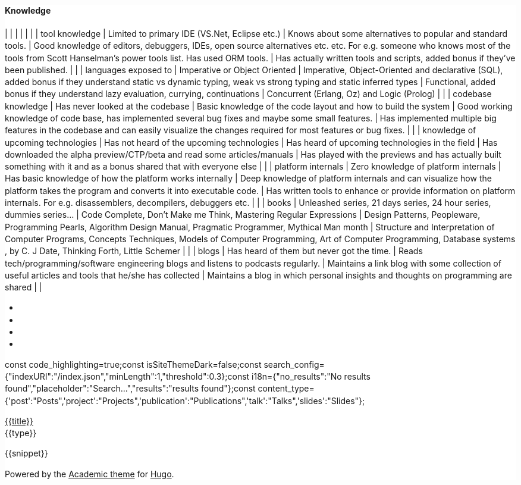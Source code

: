 
#### Knowledge

\|  |  |  |  |  |
\| tool knowledge | Limited to primary IDE (VS.Net, Eclipse etc.) | Knows about some alternatives to popular and standard tools. | Good knowledge of editors, debuggers, IDEs, open source alternatives etc. etc. For e.g. someone who knows most of the tools from Scott Hanselman’s power tools list. Has used ORM tools. | Has actually written tools and scripts, added bonus if they’ve been published. |  |
\| languages exposed to | Imperative or Object Oriented | Imperative, Object-Oriented and declarative (SQL), added bonus if they understand static vs dynamic typing, weak vs strong typing and static inferred types | Functional, added bonus if they understand lazy evaluation, currying, continuations | Concurrent (Erlang, Oz) and Logic (Prolog) |  |
\| codebase knowledge | Has never looked at the codebase | Basic knowledge of the code layout and how to build the system | Good working knowledge of code base, has implemented several bug fixes and maybe some small features. | Has implemented multiple big features in the codebase and can easily visualize the changes required for most features or bug fixes. |  |
\| knowledge of upcoming technologies | Has not heard of the upcoming technologies | Has heard of upcoming technologies in the field | Has downloaded the alpha preview/CTP/beta and read some articles/manuals | Has played with the previews and has actually built something with it and as a bonus shared that with everyone else |  |
\| platform internals | Zero knowledge of platform internals | Has basic knowledge of how the platform works internally | Deep knowledge of platform internals and can visualize how the platform takes the program and converts it into executable code. | Has written tools to enhance or provide information on platform internals. For e.g. disassemblers, decompilers, debuggers etc. |  |
\| books | Unleashed series, 21 days series, 24 hour series, dummies series… | Code Complete, Don’t Make me Think, Mastering Regular Expressions | Design Patterns, Peopleware, Programming Pearls, Algorithm Design Manual, Pragmatic Programmer, Mythical Man month | Structure and Interpretation of Computer Programs, Concepts Techniques, Models of Computer Programming, Art of Computer Programming, Database systems , by C. J Date, Thinking Forth, Little Schemer |  |
\| blogs | Has heard of them but never got the time. | Reads tech/programming/software engineering blogs and listens to podcasts regularly. | Maintains a link blog with some collection of useful articles and tools that he/she has collected | Maintains a blog in which personal insights and thoughts on programming are shared |  |

- [](https://twitter.com/intent/tweet?url=https://sijinjoseph.netlify.app/programmer-competency-matrix/\&text=Programmer%20Competency%20Matrix)
- [](https://www.facebook.com/sharer.php?u=https://sijinjoseph.netlify.app/programmer-competency-matrix/\&t=Programmer%20Competency%20Matrix)
- [](mailto:?subject=Programmer%20Competency%20Matrix\&body=https://sijinjoseph.netlify.app/programmer-competency-matrix/)
- [](https://www.linkedin.com/shareArticle?url=https://sijinjoseph.netlify.app/programmer-competency-matrix/\&title=Programmer%20Competency%20Matrix)

const code\_highlighting=true;const isSiteThemeDark=false;const search\_config={"indexURI":"/index.json","minLength":1,"threshold":0.3};const i18n={"no\_results":"No results found","placeholder":"Search...","results":"results found"};const content\_type={'post':"Posts",'project':"Projects",'publication':"Publications",'talk':"Talks",'slides':"Slides"}; <div class="search-hit" id="summary-{{key}}"> <div class="search-hit-content"> <div class="search-hit-name"> <a href="{{relpermalink}}">{{title}}</a> <div class="article-metadata search-hit-type">{{type}}</div> <p class="search-hit-description">{{snippet}}</p> </div> </div> </div>

Powered by the [Academic theme](https://sourcethemes.com/academic/) for [Hugo](https://gohugo.io).
